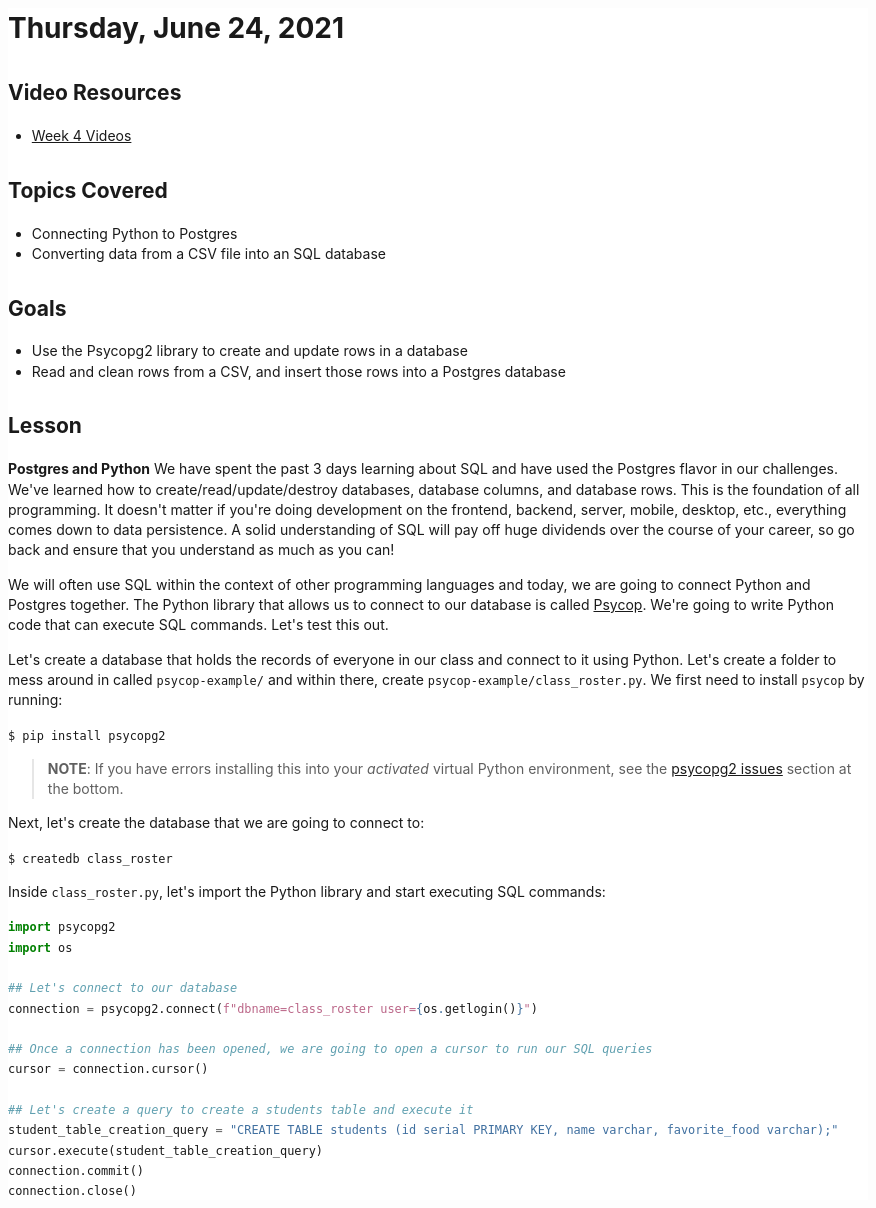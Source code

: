 # Thursday, June 24, 2021

## Video Resources
- [Week 4 Videos](https://www.youtube.com/watch?v=9REUl6BobKw&list=PLu0CiQ7bzwETb9qzgs2Gkz7X4mHCk83Q6)

## Topics Covered
- Connecting Python to Postgres
- Converting data from a CSV file into an SQL database

## Goals
- Use the Psycopg2 library to create and update rows in a database
- Read and clean rows from a CSV, and insert those rows into a Postgres database

## Lesson

**Postgres and Python**
We have spent the past 3 days learning about SQL and have used the Postgres flavor in our challenges. We've learned how to create/read/update/destroy databases, database columns, and database rows. This is the foundation of all programming. It doesn't matter if you're doing development on the frontend, backend, server, mobile, desktop, etc., everything comes down to data persistence. A solid understanding of SQL will pay off huge dividends over the course of your career, so go back and ensure that you understand as much as you can!

We will often use SQL within the context of other programming languages and today, we are going to connect Python and Postgres together. The Python library that allows us to connect to our database is called [Psycop](http://initd.org/psycopg/). We're going to write Python code that can execute SQL commands. Let's test this out.

Let's create a database that holds the records of everyone in our class and connect to it using Python. Let's create a folder to mess around in called `psycop-example/` and within there, create `psycop-example/class_roster.py`. We first need to install `psycop` by running:

```sh
$ pip install psycopg2
```
>**NOTE**: If you have errors installing this into your _activated_ virtual Python environment, see the [psycopg2 issues](#issues-with-psycopg2) section at the bottom.

Next, let's create the database that we are going to connect to:

```sh
$ createdb class_roster
```

Inside `class_roster.py`, let's import the Python library and start executing SQL commands:

```python
import psycopg2
import os

## Let's connect to our database
connection = psycopg2.connect(f"dbname=class_roster user={os.getlogin()}")

## Once a connection has been opened, we are going to open a cursor to run our SQL queries
cursor = connection.cursor()

## Let's create a query to create a students table and execute it
student_table_creation_query = "CREATE TABLE students (id serial PRIMARY KEY, name varchar, favorite_food varchar);"
cursor.execute(student_table_creation_query)
connection.commit()
connection.close()
```
